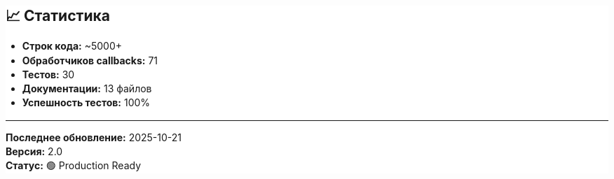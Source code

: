 ## 📈 Статистика

- **Строк кода:** ~5000+
- **Обработчиков callbacks:** 71
- **Тестов:** 30
- **Документации:** 13 файлов
- **Успешность тестов:** 100%

---

**Последнее обновление:** 2025-10-21  
**Версия:** 2.0  
**Статус:** 🟢 Production Ready


